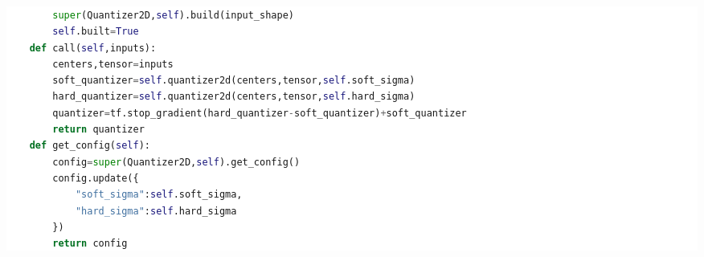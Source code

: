 ```python
        super(Quantizer2D,self).build(input_shape)
        self.built=True
    def call(self,inputs):
        centers,tensor=inputs
        soft_quantizer=self.quantizer2d(centers,tensor,self.soft_sigma)
        hard_quantizer=self.quantizer2d(centers,tensor,self.hard_sigma)
        quantizer=tf.stop_gradient(hard_quantizer-soft_quantizer)+soft_quantizer
        return quantizer
    def get_config(self):
        config=super(Quantizer2D,self).get_config()
        config.update({
            "soft_sigma":self.soft_sigma,
            "hard_sigma":self.hard_sigma
        })
        return config
```
